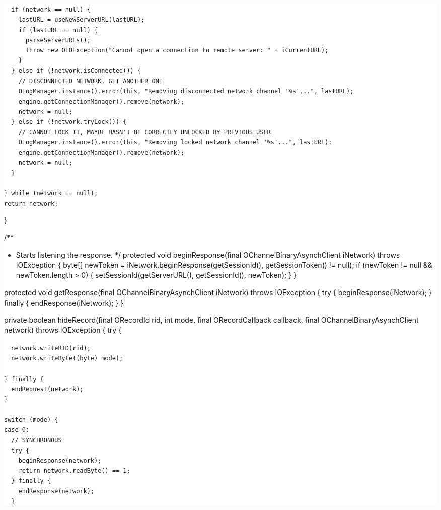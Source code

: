      if (network == null) {
        lastURL = useNewServerURL(lastURL);
        if (lastURL == null) {
          parseServerURLs();
          throw new OIOException("Cannot open a connection to remote server: " + iCurrentURL);
        }
      } else if (!network.isConnected()) {
        // DISCONNECTED NETWORK, GET ANOTHER ONE
        OLogManager.instance().error(this, "Removing disconnected network channel '%s'...", lastURL);
        engine.getConnectionManager().remove(network);
        network = null;
      } else if (!network.tryLock()) {
        // CANNOT LOCK IT, MAYBE HASN'T BE CORRECTLY UNLOCKED BY PREVIOUS USER
        OLogManager.instance().error(this, "Removing locked network channel '%s'...", lastURL);
        engine.getConnectionManager().remove(network);
        network = null;
      }

    } while (network == null);
    return network;
  }

  /**
   * Starts listening the response.
   */
  protected void beginResponse(final OChannelBinaryAsynchClient iNetwork) throws IOException {
    byte[] newToken = iNetwork.beginResponse(getSessionId(), getSessionToken() != null);
    if (newToken != null && newToken.length > 0) {
      setSessionId(getServerURL(), getSessionId(), newToken);
    }
  }

  protected void getResponse(final OChannelBinaryAsynchClient iNetwork) throws IOException {
    try {
      beginResponse(iNetwork);
    } finally {
      endResponse(iNetwork);
    }
  }

  private boolean hideRecord(final ORecordId rid, int mode, final ORecordCallback<Boolean> callback,
      final OChannelBinaryAsynchClient network) throws IOException {
    try {

      network.writeRID(rid);
      network.writeByte((byte) mode);

    } finally {
      endRequest(network);
    }

    switch (mode) {
    case 0:
      // SYNCHRONOUS
      try {
        beginResponse(network);
        return network.readByte() == 1;
      } finally {
        endResponse(network);
      }
